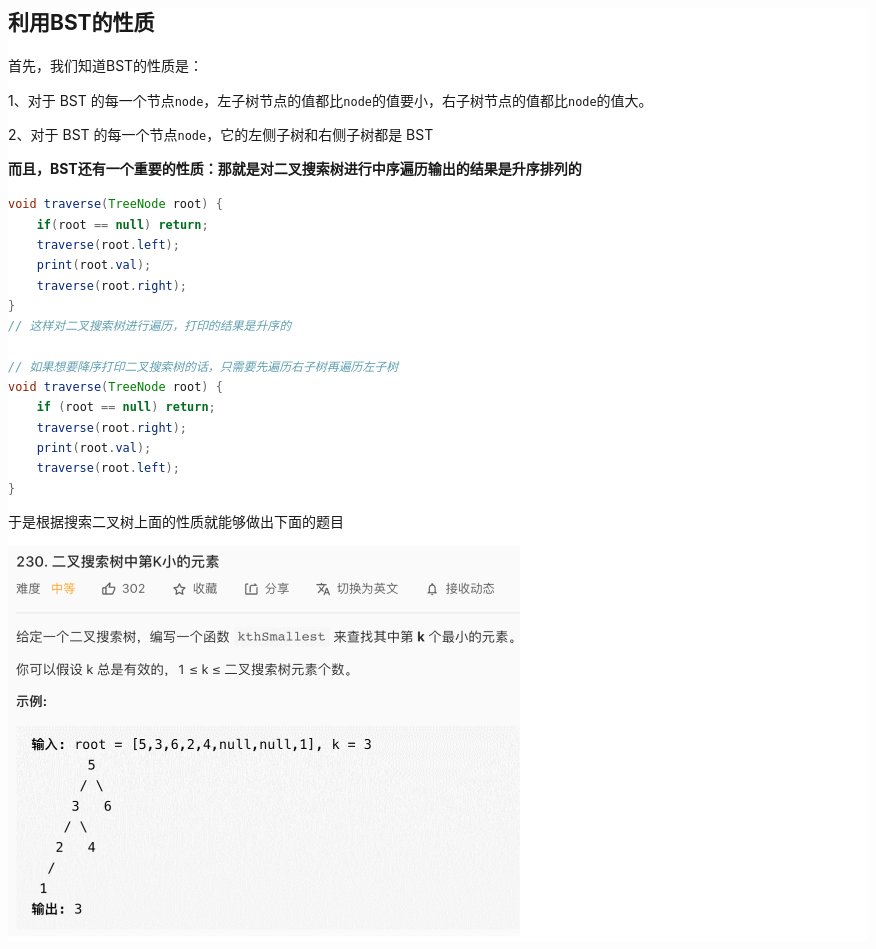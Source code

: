 ## 利用BST的性质

首先，我们知道BST的性质是：

1、对于 BST 的每一个节点`node`，左子树节点的值都比`node`的值要小，右子树节点的值都比`node`的值大。

2、对于 BST 的每一个节点`node`，它的左侧子树和右侧子树都是 BST

**而且，BST还有一个重要的性质：那就是对二叉搜索树进行中序遍历输出的结果是升序排列的**

```java
void traverse(TreeNode root) {
    if(root == null) return;
    traverse(root.left);
    print(root.val);
    traverse(root.right);
}
// 这样对二叉搜索树进行遍历，打印的结果是升序的

// 如果想要降序打印二叉搜索树的话，只需要先遍历右子树再遍历左子树
void traverse(TreeNode root) {
    if (root == null) return;
    traverse(root.right);
    print(root.val);
    traverse(root.left);
}
```



于是根据搜索二叉树上面的性质就能够做出下面的题目

<img src="../../../image/image-20211115104900495.png" alt="image-20211115104900495" style="zoom:50%;" />
